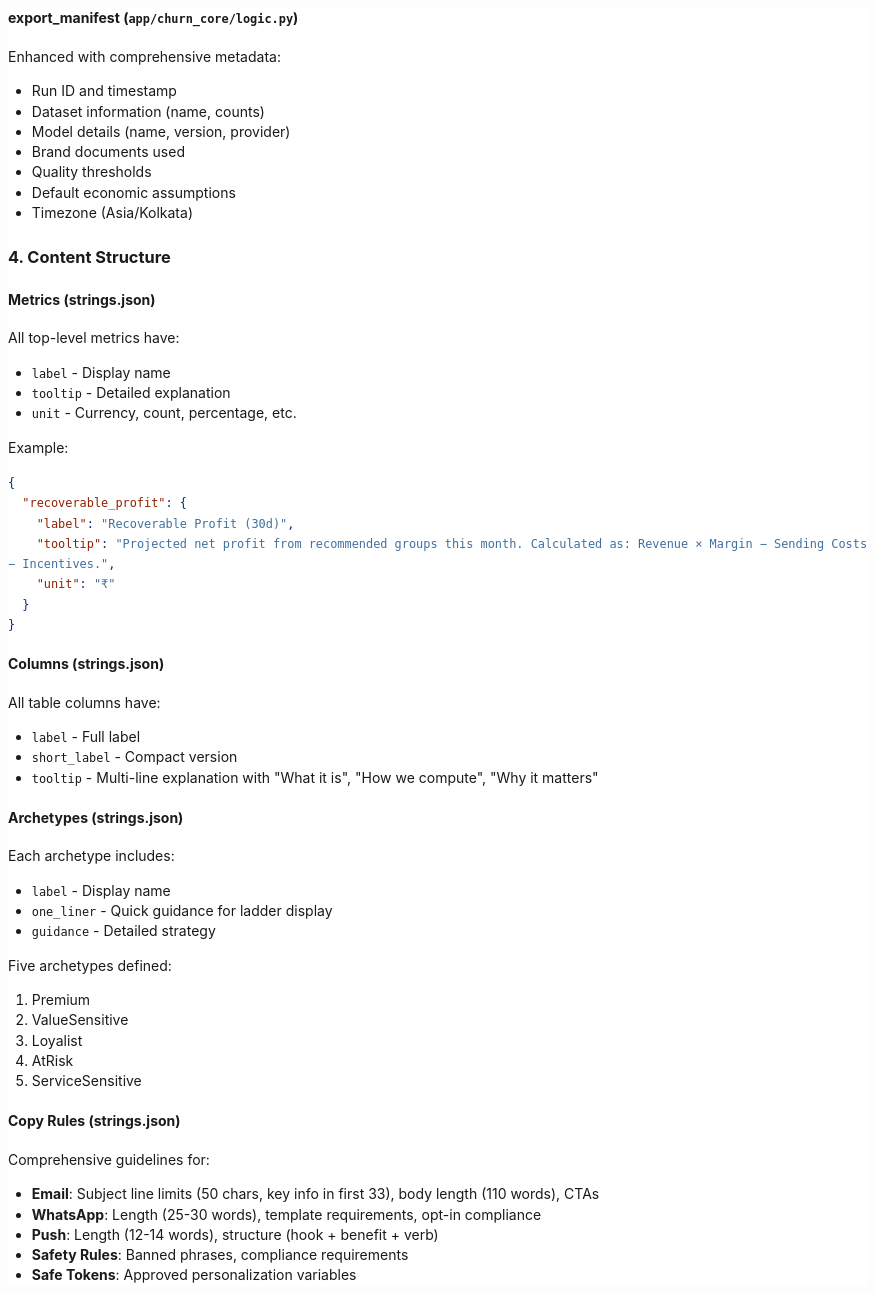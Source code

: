 #### export_manifest (`app/churn_core/logic.py`)
Enhanced with comprehensive metadata:
- Run ID and timestamp
- Dataset information (name, counts)
- Model details (name, version, provider)
- Brand documents used
- Quality thresholds
- Default economic assumptions
- Timezone (Asia/Kolkata)

### 4. Content Structure

#### Metrics (strings.json)
All top-level metrics have:
- `label` - Display name
- `tooltip` - Detailed explanation
- `unit` - Currency, count, percentage, etc.

Example:
```json
{
  "recoverable_profit": {
    "label": "Recoverable Profit (30d)",
    "tooltip": "Projected net profit from recommended groups this month. Calculated as: Revenue × Margin − Sending Costs − Incentives.",
    "unit": "₹"
  }
}
```

#### Columns (strings.json)
All table columns have:
- `label` - Full label
- `short_label` - Compact version
- `tooltip` - Multi-line explanation with "What it is", "How we compute", "Why it matters"

#### Archetypes (strings.json)
Each archetype includes:
- `label` - Display name
- `one_liner` - Quick guidance for ladder display
- `guidance` - Detailed strategy

Five archetypes defined:
1. Premium
2. ValueSensitive
3. Loyalist
4. AtRisk
5. ServiceSensitive

#### Copy Rules (strings.json)
Comprehensive guidelines for:
- **Email**: Subject line limits (50 chars, key info in first 33), body length (110 words), CTAs
- **WhatsApp**: Length (25-30 words), template requirements, opt-in compliance
- **Push**: Length (12-14 words), structure (hook + benefit + verb)
- **Safety Rules**: Banned phrases, compliance requirements
- **Safe Tokens**: Approved personalization variables
